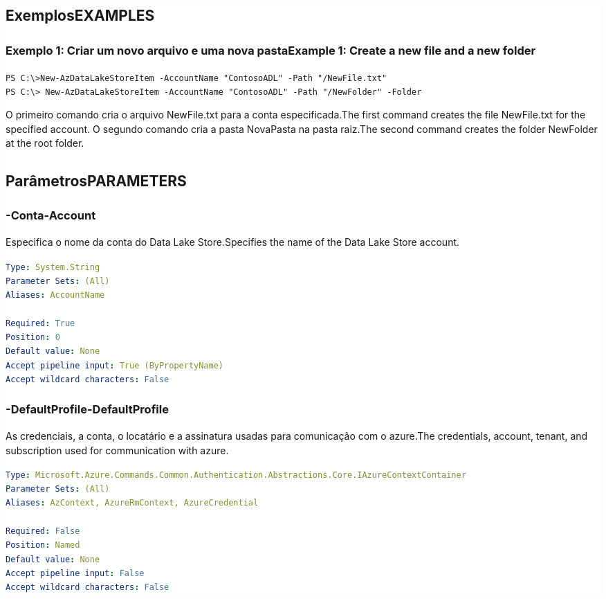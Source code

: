 ## <span data-ttu-id="f1116-107">Exemplos</span><span class="sxs-lookup"><span data-stu-id="f1116-107">EXAMPLES</span></span>

### <span data-ttu-id="f1116-108">Exemplo 1: Criar um novo arquivo e uma nova pasta</span><span class="sxs-lookup"><span data-stu-id="f1116-108">Example 1: Create a new file and a new folder</span></span>
```
PS C:\>New-AzDataLakeStoreItem -AccountName "ContosoADL" -Path "/NewFile.txt"
PS C:\> New-AzDataLakeStoreItem -AccountName "ContosoADL" -Path "/NewFolder" -Folder
```

<span data-ttu-id="f1116-109">O primeiro comando cria o arquivo NewFile.txt para a conta especificada.</span><span class="sxs-lookup"><span data-stu-id="f1116-109">The first command creates the file NewFile.txt for the specified account.</span></span>
<span data-ttu-id="f1116-110">O segundo comando cria a pasta NovaPasta na pasta raiz.</span><span class="sxs-lookup"><span data-stu-id="f1116-110">The second command creates the folder NewFolder at the root folder.</span></span>

## <span data-ttu-id="f1116-111">Parâmetros</span><span class="sxs-lookup"><span data-stu-id="f1116-111">PARAMETERS</span></span>

### <span data-ttu-id="f1116-112">-Conta</span><span class="sxs-lookup"><span data-stu-id="f1116-112">-Account</span></span>
<span data-ttu-id="f1116-113">Especifica o nome da conta do Data Lake Store.</span><span class="sxs-lookup"><span data-stu-id="f1116-113">Specifies the name of the Data Lake Store account.</span></span>

```yaml
Type: System.String
Parameter Sets: (All)
Aliases: AccountName

Required: True
Position: 0
Default value: None
Accept pipeline input: True (ByPropertyName)
Accept wildcard characters: False
```

### <span data-ttu-id="f1116-114">-DefaultProfile</span><span class="sxs-lookup"><span data-stu-id="f1116-114">-DefaultProfile</span></span>
<span data-ttu-id="f1116-115">As credenciais, a conta, o locatário e a assinatura usadas para comunicação com o azure.</span><span class="sxs-lookup"><span data-stu-id="f1116-115">The credentials, account, tenant, and subscription used for communication with azure.</span></span>

```yaml
Type: Microsoft.Azure.Commands.Common.Authentication.Abstractions.Core.IAzureContextContainer
Parameter Sets: (All)
Aliases: AzContext, AzureRmContext, AzureCredential

Required: False
Position: Named
Default value: None
Accept pipeline input: False
Accept wildcard characters: False
```
